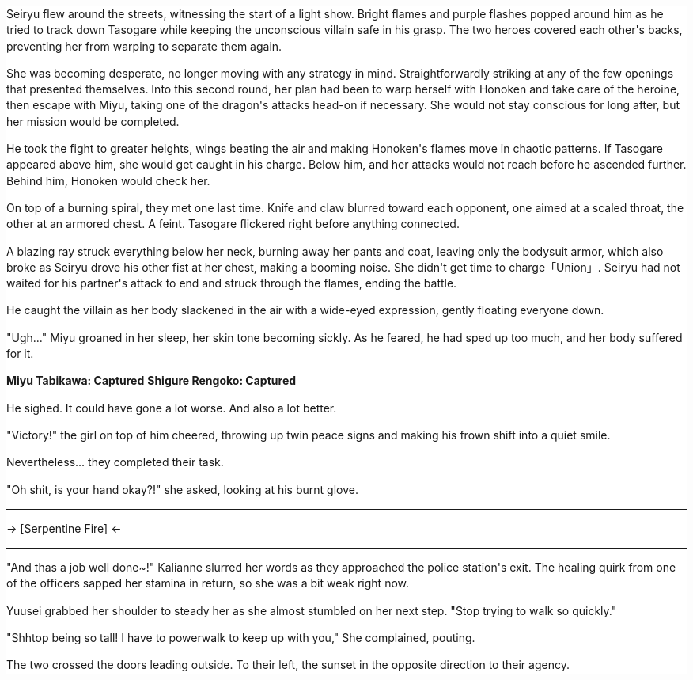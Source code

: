 Seiryu flew around the streets, witnessing the start of a light show. Bright flames and purple flashes popped around him as he tried to track down Tasogare while keeping the unconscious villain safe in his grasp. The two heroes covered each other's backs, preventing her from warping to separate them again.

She was becoming desperate, no longer moving with any strategy in mind. Straightforwardly striking at any of the few openings that presented themselves. Into this second round, her plan had been to warp herself with Honoken and take care of the heroine, then escape with Miyu, taking one of the dragon's attacks head-on if necessary. She would not stay conscious for long after, but her mission would be completed.

He took the fight to greater heights, wings beating the air and making Honoken's flames move in chaotic patterns. If Tasogare appeared above him, she would get caught in his charge. Below him, and her attacks would not reach before he ascended further. Behind him, Honoken would check her.

On top of a burning spiral, they met one last time. Knife and claw blurred toward each opponent, one aimed at a scaled throat, the other at an armored chest. A feint. Tasogare flickered right before anything connected.

A blazing ray struck everything below her neck, burning away her pants and coat, leaving only the bodysuit armor, which also broke as Seiryu drove his other fist at her chest, making a booming noise. She didn't get time to charge「Union」. Seiryu had not waited for his partner's attack to end and struck through the flames, ending the battle.

He caught the villain as her body slackened in the air with a wide-eyed expression, gently floating everyone down.

"Ugh..." Miyu groaned in her sleep, her skin tone becoming sickly. As he feared, he had sped up too much, and her body suffered for it.

**Miyu Tabikawa: Captured**
**Shigure Rengoko: Captured**

He sighed. It could have gone a lot worse. And also a lot better.

"Victory!" the girl on top of him cheered, throwing up twin peace signs and making his frown shift into a quiet smile.

Nevertheless... they completed their task.

"Oh shit, is your hand okay?!" she asked, looking at his burnt glove.

***
-> \[Serpentine Fire] <-
***

"And thas a job well done~!" Kalianne slurred her words as they approached the police station's exit. The healing quirk from one of the officers sapped her stamina in return, so she was a bit weak right now.

Yuusei grabbed her shoulder to steady her as she almost stumbled on her next step. "Stop trying to walk so quickly."

"Shhtop being so tall! I have to powerwalk to keep up with you," She complained, pouting.

The two crossed the doors leading outside. To their left, the sunset in the opposite direction to their agency.
